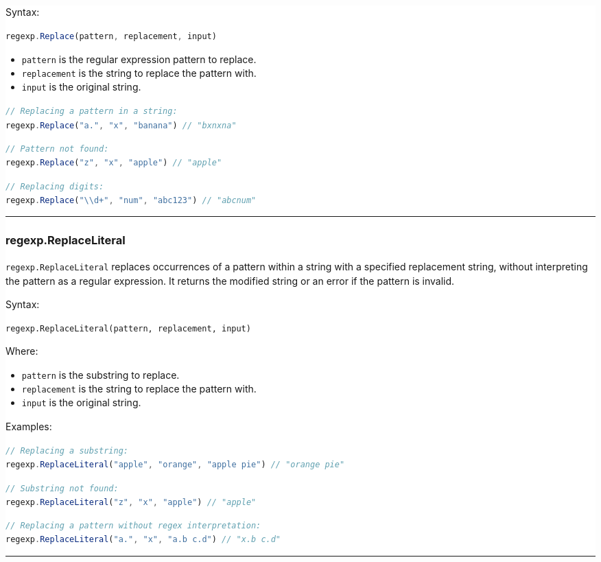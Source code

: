 Syntax:

```javascript
regexp.Replace(pattern, replacement, input)
```

- `pattern` is the regular expression pattern to replace.
- `replacement` is the string to replace the pattern with.
- `input` is the original string.

```javascript
// Replacing a pattern in a string:
regexp.Replace("a.", "x", "banana") // "bxnxna"
```

```javascript
// Pattern not found:
regexp.Replace("z", "x", "apple") // "apple"
```

```javascript
// Replacing digits:
regexp.Replace("\\d+", "num", "abc123") // "abcnum"
```

---

### regexp.ReplaceLiteral

`regexp.ReplaceLiteral` replaces occurrences of a pattern within a string with a specified replacement string, without interpreting the pattern as a regular expression. It returns the modified string or an error if the pattern is invalid.

Syntax:

    regexp.ReplaceLiteral(pattern, replacement, input)

Where:

- `pattern` is the substring to replace.
- `replacement` is the string to replace the pattern with.
- `input` is the original string.

Examples:

```javascript
// Replacing a substring:
regexp.ReplaceLiteral("apple", "orange", "apple pie") // "orange pie"
```

```javascript
// Substring not found:
regexp.ReplaceLiteral("z", "x", "apple") // "apple"
```

```javascript
// Replacing a pattern without regex interpretation:
regexp.ReplaceLiteral("a.", "x", "a.b c.d") // "x.b c.d"
```

---
